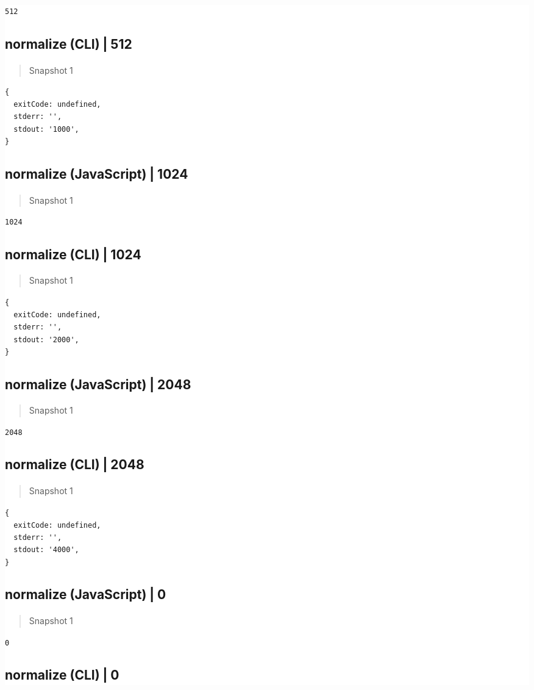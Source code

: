     512

## normalize (CLI) | 512

> Snapshot 1

    {
      exitCode: undefined,
      stderr: '',
      stdout: '1000',
    }

## normalize (JavaScript) | 1024

> Snapshot 1

    1024

## normalize (CLI) | 1024

> Snapshot 1

    {
      exitCode: undefined,
      stderr: '',
      stdout: '2000',
    }

## normalize (JavaScript) | 2048

> Snapshot 1

    2048

## normalize (CLI) | 2048

> Snapshot 1

    {
      exitCode: undefined,
      stderr: '',
      stdout: '4000',
    }

## normalize (JavaScript) | 0

> Snapshot 1

    0

## normalize (CLI) | 0
